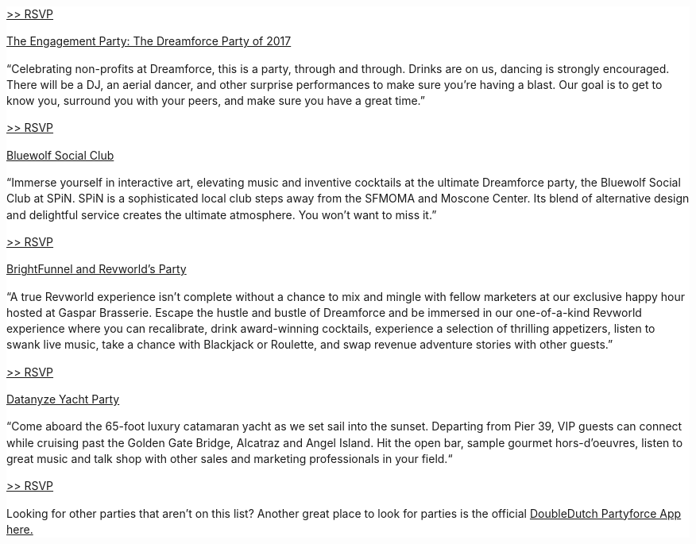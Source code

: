 [\>> RSVP](https://www.eventbrite.com/e/mapanything-after-hours-tickets-37343556583)

[The Engagement Party: The Dreamforce Party of 2017](http://www.idealistconsulting.com/engagement/index.html)

“Celebrating non-profits at Dreamforce, this is a party, through and through. Drinks are on us, dancing is strongly encouraged. There will be a DJ, an aerial dancer, and other surprise performances to make sure you’re having a blast. Our goal is to get to know you, surround you with your peers, and make sure you have a great time.”

[\>> RSVP](http://www.idealistconsulting.com/blog/engagement-party-dreamforce-party-2017)

[Bluewolf Social Club](https://www.bluewolf.com/dreamforce/bluewolf-social-club)

“Immerse yourself in interactive art, elevating music and inventive cocktails at the ultimate Dreamforce party, the Bluewolf Social Club at SPiN. SPiN is a sophisticated local club steps away from the SFMOMA and Moscone Center. Its blend of alternative design and delightful service creates the ultimate atmosphere. You won’t want to miss it.”

[\>> RSVP](https://www.bluewolf.com/dreamforce/bluewolf-social-club)

[BrightFunnel and Revworld’s Party](https://www.revworld2017.com/party?utm_source=WebMerge&utm_medium=BrightFunnel%20Happy%20Hour&utm_campaign=leadiq)

“A true Revworld experience isn’t complete without a chance to mix and mingle with fellow marketers at our exclusive happy hour hosted at Gaspar Brasserie. Escape the hustle and bustle of Dreamforce and be immersed in our one-of-a-kind Revworld experience where you can recalibrate, drink award-winning cocktails, experience a selection of thrilling appetizers, listen to swank live music, take a chance with Blackjack or Roulette, and swap revenue adventure stories with other guests.”

[\>> RSVP](https://www.revworld2017.com/party?utm_source=WebMerge&utm_medium=BrightFunnel%20Happy%20Hour&utm_campaign=leadiq)

[Datanyze Yacht Party](http://info.datanyze.com/dreamforce-yacht-party-2017)

“Come aboard the 65-foot luxury catamaran yacht as we set sail into the sunset. Departing from Pier 39, VIP guests can connect while cruising past the Golden Gate Bridge, Alcatraz and Angel Island. Hit the open bar, sample gourmet hors-d’oeuvres, listen to great music and talk shop with other sales and marketing professionals in your field.“

[\>> RSVP](http://info.datanyze.com/dreamforce-yacht-party-2017?source=leadiq)

Looking for other parties that aren’t on this list? Another great place to look for parties is the official [DoubleDutch Partyforce App here.](https://dl.doubledutch.me/download.aspx?appId=2e6eb5b8-5121-436b-996c-9f104fadac1b&region=us)